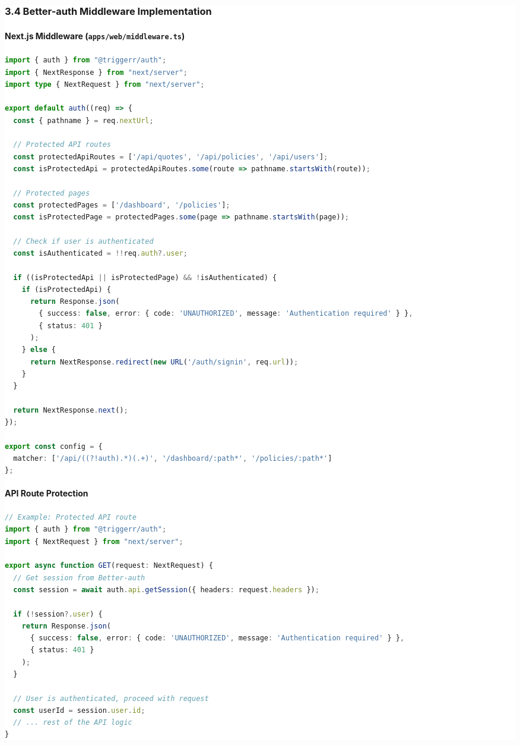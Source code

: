 ### 3.4 Better-auth Middleware Implementation

#### Next.js Middleware (`apps/web/middleware.ts`)
```typescript
import { auth } from "@triggerr/auth";
import { NextResponse } from "next/server";
import type { NextRequest } from "next/server";

export default auth((req) => {
  const { pathname } = req.nextUrl;
  
  // Protected API routes
  const protectedApiRoutes = ['/api/quotes', '/api/policies', '/api/users'];
  const isProtectedApi = protectedApiRoutes.some(route => pathname.startsWith(route));
  
  // Protected pages
  const protectedPages = ['/dashboard', '/policies'];
  const isProtectedPage = protectedPages.some(page => pathname.startsWith(page));
  
  // Check if user is authenticated
  const isAuthenticated = !!req.auth?.user;
  
  if ((isProtectedApi || isProtectedPage) && !isAuthenticated) {
    if (isProtectedApi) {
      return Response.json(
        { success: false, error: { code: 'UNAUTHORIZED', message: 'Authentication required' } },
        { status: 401 }
      );
    } else {
      return NextResponse.redirect(new URL('/auth/signin', req.url));
    }
  }
  
  return NextResponse.next();
});

export const config = {
  matcher: ['/api/((?!auth).*)(.+)', '/dashboard/:path*', '/policies/:path*']
};
```

#### API Route Protection
```typescript
// Example: Protected API route
import { auth } from "@triggerr/auth";
import { NextRequest } from "next/server";

export async function GET(request: NextRequest) {
  // Get session from Better-auth
  const session = await auth.api.getSession({ headers: request.headers });
  
  if (!session?.user) {
    return Response.json(
      { success: false, error: { code: 'UNAUTHORIZED', message: 'Authentication required' } },
      { status: 401 }
    );
  }
  
  // User is authenticated, proceed with request
  const userId = session.user.id;
  // ... rest of the API logic
}
```
